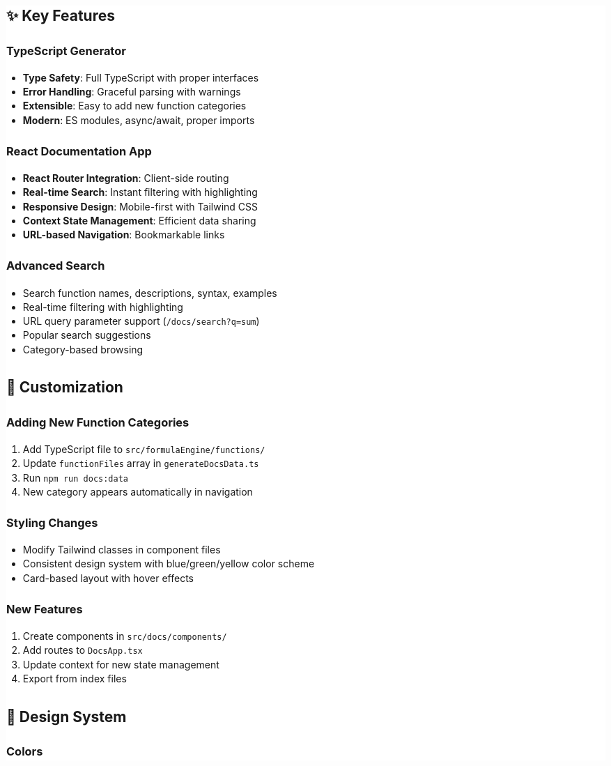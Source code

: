 ## ✨ Key Features

### TypeScript Generator

- **Type Safety**: Full TypeScript with proper interfaces
- **Error Handling**: Graceful parsing with warnings
- **Extensible**: Easy to add new function categories
- **Modern**: ES modules, async/await, proper imports

### React Documentation App

- **React Router Integration**: Client-side routing
- **Real-time Search**: Instant filtering with highlighting
- **Responsive Design**: Mobile-first with Tailwind CSS
- **Context State Management**: Efficient data sharing
- **URL-based Navigation**: Bookmarkable links

### Advanced Search

- Search function names, descriptions, syntax, examples
- Real-time filtering with highlighting
- URL query parameter support (`/docs/search?q=sum`)
- Popular search suggestions
- Category-based browsing

## 🔧 Customization

### Adding New Function Categories

1. Add TypeScript file to `src/formulaEngine/functions/`
2. Update `functionFiles` array in `generateDocsData.ts`
3. Run `npm run docs:data`
4. New category appears automatically in navigation

### Styling Changes

- Modify Tailwind classes in component files
- Consistent design system with blue/green/yellow color scheme
- Card-based layout with hover effects

### New Features

1. Create components in `src/docs/components/`
2. Add routes to `DocsApp.tsx`
3. Update context for new state management
4. Export from index files

## 🎨 Design System

### Colors
